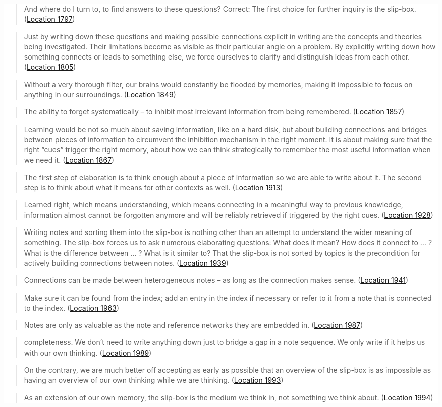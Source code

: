 > And where do I turn to, to find answers to these questions? Correct: The first choice for further inquiry is the slip-box. ([Location 1797](https://readwise.io/to_kindle?action=open&asin=B06WVYW33Y&location=1797))

> Just by writing down these questions and making possible connections explicit in writing are the concepts and theories being investigated. Their limitations become as visible as their particular angle on a problem. By explicitly writing down how something connects or leads to something else, we force ourselves to clarify and distinguish ideas from each other. ([Location 1805](https://readwise.io/to_kindle?action=open&asin=B06WVYW33Y&location=1805))

> Without a very thorough filter, our brains would constantly be flooded by memories, making it impossible to focus on anything in our surroundings. ([Location 1849](https://readwise.io/to_kindle?action=open&asin=B06WVYW33Y&location=1849))

> The ability to forget systematically – to inhibit most irrelevant information from being remembered. ([Location 1857](https://readwise.io/to_kindle?action=open&asin=B06WVYW33Y&location=1857))

> Learning would be not so much about saving information, like on a hard disk, but about building connections and bridges between pieces of information to circumvent the inhibition mechanism in the right moment. It is about making sure that the right “cues” trigger the right memory, about how we can think strategically to remember the most useful information when we need it. ([Location 1867](https://readwise.io/to_kindle?action=open&asin=B06WVYW33Y&location=1867))

> The first step of elaboration is to think enough about a piece of information so we are able to write about it. The second step is to think about what it means for other contexts as well. ([Location 1913](https://readwise.io/to_kindle?action=open&asin=B06WVYW33Y&location=1913))

> Learned right, which means understanding, which means connecting in a meaningful way to previous knowledge, information almost cannot be forgotten anymore and will be reliably retrieved if triggered by the right cues. ([Location 1928](https://readwise.io/to_kindle?action=open&asin=B06WVYW33Y&location=1928))

> Writing notes and sorting them into the slip-box is nothing other than an attempt to understand the wider meaning of something. The slip-box forces us to ask numerous elaborating questions: What does it mean? How does it connect to … ? What is the difference between … ? What is it similar to? That the slip-box is not sorted by topics is the precondition for actively building connections between notes. ([Location 1939](https://readwise.io/to_kindle?action=open&asin=B06WVYW33Y&location=1939))

> Connections can be made between heterogeneous notes – as long as the connection makes sense. ([Location 1941](https://readwise.io/to_kindle?action=open&asin=B06WVYW33Y&location=1941))

> Make sure it can be found from the index; add an entry in the index if necessary or refer to it from a note that is connected to the index. ([Location 1963](https://readwise.io/to_kindle?action=open&asin=B06WVYW33Y&location=1963))

> Notes are only as valuable as the note and reference networks they are embedded in. ([Location 1987](https://readwise.io/to_kindle?action=open&asin=B06WVYW33Y&location=1987))

> completeness. We don’t need to write anything down just to bridge a gap in a note sequence. We only write if it helps us with our own thinking. ([Location 1989](https://readwise.io/to_kindle?action=open&asin=B06WVYW33Y&location=1989))

> On the contrary, we are much better off accepting as early as possible that an overview of the slip-box is as impossible as having an overview of our own thinking while we are thinking. ([Location 1993](https://readwise.io/to_kindle?action=open&asin=B06WVYW33Y&location=1993))

> As an extension of our own memory, the slip-box is the medium we think in, not something we think about. ([Location 1994](https://readwise.io/to_kindle?action=open&asin=B06WVYW33Y&location=1994))
